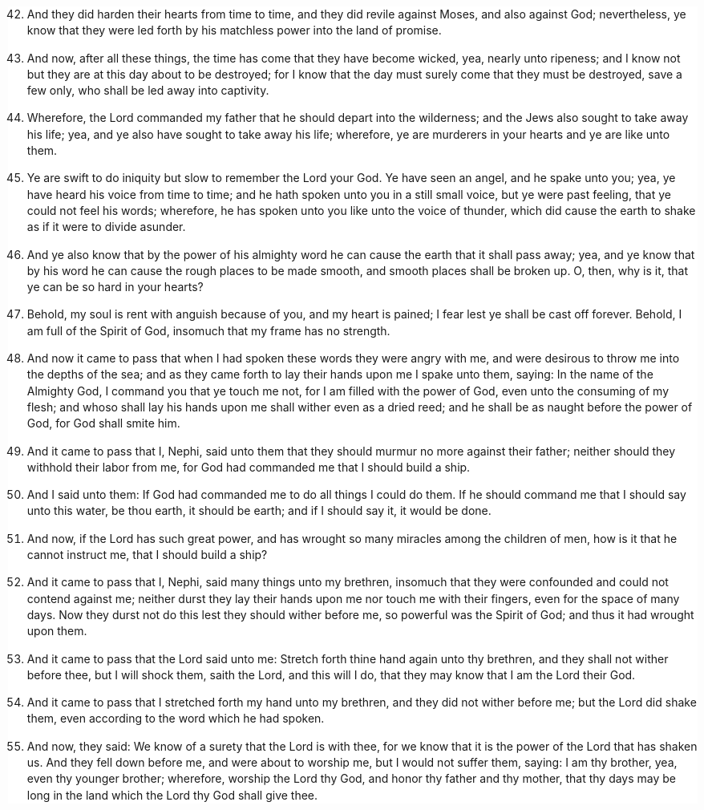 42. And they did harden their hearts from time to time, and they did revile against Moses, and also against God; nevertheless, ye know that they were led forth by his matchless power into the land of promise.

43. And now, after all these things, the time has come that they have become wicked, yea, nearly unto ripeness; and I know not but they are at this day about to be destroyed; for I know that the day must surely come that they must be destroyed, save a few only, who shall be led away into captivity.

44. Wherefore, the Lord commanded my father that he should depart into the wilderness; and the Jews also sought to take away his life; yea, and ye also have sought to take away his life; wherefore, ye are murderers in your hearts and ye are like unto them.

45. Ye are swift to do iniquity but slow to remember the Lord your God. Ye have seen an angel, and he spake unto you; yea, ye have heard his voice from time to time; and he hath spoken unto you in a still small voice, but ye were past feeling, that ye could not feel his words; wherefore, he has spoken unto you like unto the voice of thunder, which did cause the earth to shake as if it were to divide asunder.

46. And ye also know that by the power of his almighty word he can cause the earth that it shall pass away; yea, and ye know that by his word he can cause the rough places to be made smooth, and smooth places shall be broken up. O, then, why is it, that ye can be so hard in your hearts?

47. Behold, my soul is rent with anguish because of you, and my heart is pained; I fear lest ye shall be cast off forever. Behold, I am full of the Spirit of God, insomuch that my frame has no strength.

48. And now it came to pass that when I had spoken these words they were angry with me, and were desirous to throw me into the depths of the sea; and as they came forth to lay their hands upon me I spake unto them, saying: In the name of the Almighty God, I command you that ye touch me not, for I am filled with the power of God, even unto the consuming of my flesh; and whoso shall lay his hands upon me shall wither even as a dried reed; and he shall be as naught before the power of God, for God shall smite him.

49. And it came to pass that I, Nephi, said unto them that they should murmur no more against their father; neither should they withhold their labor from me, for God had commanded me that I should build a ship.

50. And I said unto them: If God had commanded me to do all things I could do them. If he should command me that I should say unto this water, be thou earth, it should be earth; and if I should say it, it would be done.

51. And now, if the Lord has such great power, and has wrought so many miracles among the children of men, how is it that he cannot instruct me, that I should build a ship?

52. And it came to pass that I, Nephi, said many things unto my brethren, insomuch that they were confounded and could not contend against me; neither durst they lay their hands upon me nor touch me with their fingers, even for the space of many days. Now they durst not do this lest they should wither before me, so powerful was the Spirit of God; and thus it had wrought upon them.

53. And it came to pass that the Lord said unto me: Stretch forth thine hand again unto thy brethren, and they shall not wither before thee, but I will shock them, saith the Lord, and this will I do, that they may know that I am the Lord their God.

54. And it came to pass that I stretched forth my hand unto my brethren, and they did not wither before me; but the Lord did shake them, even according to the word which he had spoken.

55. And now, they said: We know of a surety that the Lord is with thee, for we know that it is the power of the Lord that has shaken us. And they fell down before me, and were about to worship me, but I would not suffer them, saying: I am thy brother, yea, even thy younger brother; wherefore, worship the Lord thy God, and honor thy father and thy mother, that thy days may be long in the land which the Lord thy God shall give thee.
